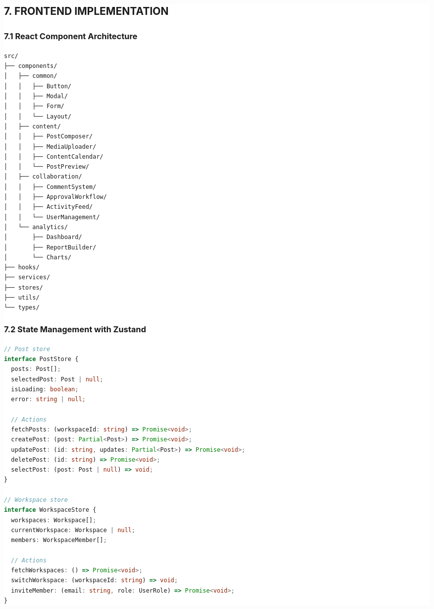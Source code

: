 ## 7. FRONTEND IMPLEMENTATION

### 7.1 React Component Architecture
```
src/
├── components/
│   ├── common/
│   │   ├── Button/
│   │   ├── Modal/
│   │   ├── Form/
│   │   └── Layout/
│   ├── content/
│   │   ├── PostComposer/
│   │   ├── MediaUploader/
│   │   ├── ContentCalendar/
│   │   └── PostPreview/
│   ├── collaboration/
│   │   ├── CommentSystem/
│   │   ├── ApprovalWorkflow/
│   │   ├── ActivityFeed/
│   │   └── UserManagement/
│   └── analytics/
│       ├── Dashboard/
│       ├── ReportBuilder/
│       └── Charts/
├── hooks/
├── services/
├── stores/
├── utils/
└── types/
```

### 7.2 State Management with Zustand
```typescript
// Post store
interface PostStore {
  posts: Post[];
  selectedPost: Post | null;
  isLoading: boolean;
  error: string | null;
  
  // Actions
  fetchPosts: (workspaceId: string) => Promise<void>;
  createPost: (post: Partial<Post>) => Promise<void>;
  updatePost: (id: string, updates: Partial<Post>) => Promise<void>;
  deletePost: (id: string) => Promise<void>;
  selectPost: (post: Post | null) => void;
}

// Workspace store
interface WorkspaceStore {
  workspaces: Workspace[];
  currentWorkspace: Workspace | null;
  members: WorkspaceMember[];
  
  // Actions
  fetchWorkspaces: () => Promise<void>;
  switchWorkspace: (workspaceId: string) => void;
  inviteMember: (email: string, role: UserRole) => Promise<void>;
}
```
